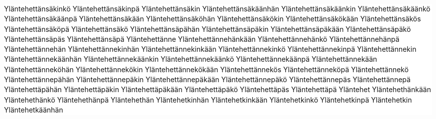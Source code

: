 Yläntehettänsäkinkö
Yläntehettänsäkinpä
Yläntehettänsäkin
Yläntehettänsäkäänhän
Yläntehettänsäkäänkin
Yläntehettänsäkäänkö
Yläntehettänsäkäänpä
Yläntehettänsäkään
Yläntehettänsäköhän
Yläntehettänsäkökin
Yläntehettänsäkökään
Yläntehettänsäkös
Yläntehettänsäköpä
Yläntehettänsäkö
Yläntehettänsäpähän
Yläntehettänsäpäkin
Yläntehettänsäpäkään
Yläntehettänsäpäkö
Yläntehettänsäpäs
Yläntehettänsäpä
Yläntehettänne
Yläntehettännehänkään
Yläntehettännehänkö
Yläntehettännehänpä
Yläntehettännehän
Yläntehettännekinhän
Yläntehettännekinkään
Yläntehettännekinkö
Yläntehettännekinpä
Yläntehettännekin
Yläntehettännekäänhän
Yläntehettännekäänkin
Yläntehettännekäänkö
Yläntehettännekäänpä
Yläntehettännekään
Yläntehettänneköhän
Yläntehettännekökin
Yläntehettännekökään
Yläntehettännekös
Yläntehettänneköpä
Yläntehettännekö
Yläntehettännepähän
Yläntehettännepäkin
Yläntehettännepäkään
Yläntehettännepäkö
Yläntehettännepäs
Yläntehettännepä
Yläntehettäpähän
Yläntehettäpäkin
Yläntehettäpäkään
Yläntehettäpäkö
Yläntehettäpäs
Yläntehettäpä
Yläntehet
Yläntehethänkään
Yläntehethänkö
Yläntehethänpä
Yläntehethän
Yläntehetkinhän
Yläntehetkinkään
Yläntehetkinkö
Yläntehetkinpä
Yläntehetkin
Yläntehetkäänhän